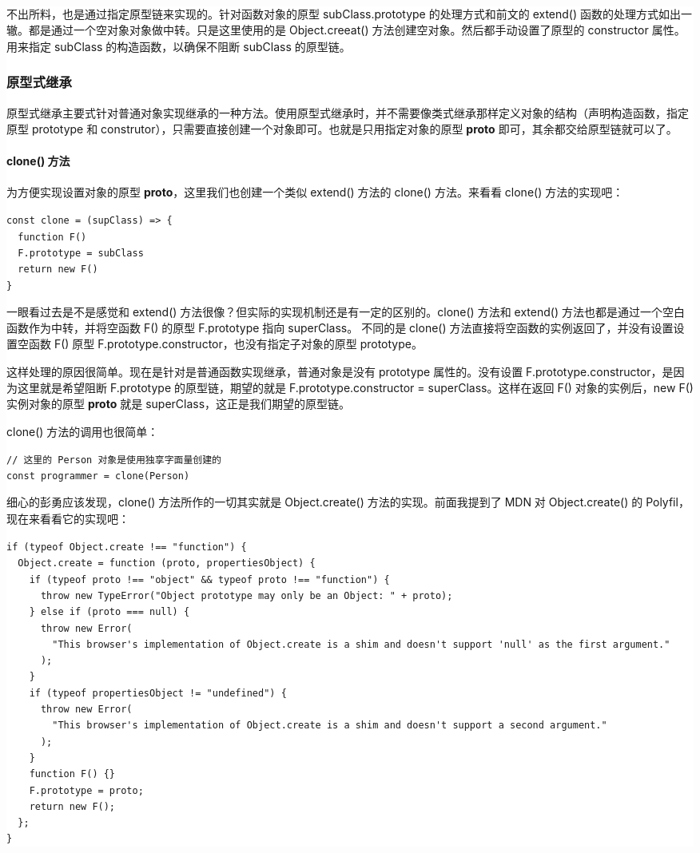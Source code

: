不出所料，也是通过指定原型链来实现的。针对函数对象的原型 subClass.prototype 的处理方式和前文的 extend() 函数的处理方式如出一辙。都是通过一个空对象对象做中转。只是这里使用的是 Object.creeat() 方法创建空对象。然后都手动设置了原型的 constructor 属性。用来指定 subClass 的构造函数，以确保不阻断 subClass 的原型链。

### 原型式继承

原型式继承主要式针对普通对象实现继承的一种方法。使用原型式继承时，并不需要像类式继承那样定义对象的结构（声明构造函数，指定原型 prototype 和 construtor），只需要直接创建一个对象即可。也就是只用指定对象的原型 __proto__ 即可，其余都交给原型链就可以了。

#### clone() 方法

为方便实现设置对象的原型 __proto__，这里我们也创建一个类似 extend() 方法的 clone() 方法。来看看 clone() 方法的实现吧：

```
const clone = (supClass) => {
  function F()
  F.prototype = subClass  
  return new F()
}
```

一眼看过去是不是感觉和 extend() 方法很像？但实际的实现机制还是有一定的区别的。clone() 方法和 extend() 方法也都是通过一个空白函数作为中转，并将空函数 F() 的原型 F.prototype 指向 superClass。 不同的是 clone() 方法直接将空函数的实例返回了，并没有设置设置空函数 F() 原型 F.prototype.constructor，也没有指定子对象的原型 prototype。

这样处理的原因很简单。现在是针对是普通函数实现继承，普通对象是没有 prototype 属性的。没有设置 F.prototype.constructor，是因为这里就是希望阻断 F.prototype 的原型链，期望的就是 F.prototype.constructor = superClass。这样在返回 F() 对象的实例后，new F() 实例对象的原型 __proto__ 就是 superClass，这正是我们期望的原型链。

clone() 方法的调用也很简单：

```
// 这里的 Person 对象是使用独享字面量创建的
const programmer = clone(Person)
```

细心的彭勇应该发现，clone() 方法所作的一切其实就是 Object.create() 方法的实现。前面我提到了 MDN 对 Object.create() 的 Polyfil，现在来看看它的实现吧：

```
if (typeof Object.create !== "function") {
  Object.create = function (proto, propertiesObject) {
    if (typeof proto !== "object" && typeof proto !== "function") {
      throw new TypeError("Object prototype may only be an Object: " + proto);
    } else if (proto === null) {
      throw new Error(
        "This browser's implementation of Object.create is a shim and doesn't support 'null' as the first argument."
      );
    }
    if (typeof propertiesObject != "undefined") {
      throw new Error(
        "This browser's implementation of Object.create is a shim and doesn't support a second argument."
      );
    }
    function F() {}
    F.prototype = proto;
    return new F();
  };
}
```
